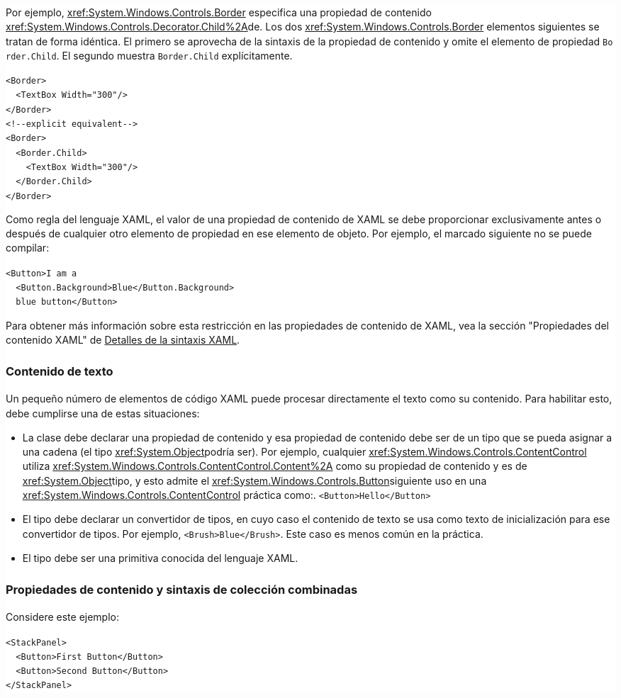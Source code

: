  Por ejemplo, <xref:System.Windows.Controls.Border> especifica una propiedad de contenido <xref:System.Windows.Controls.Decorator.Child%2A>de. Los dos <xref:System.Windows.Controls.Border> elementos siguientes se tratan de forma idéntica. El primero se aprovecha de la sintaxis de la propiedad de contenido y omite el elemento de propiedad `Border.Child`. El segundo muestra `Border.Child` explícitamente.  
  
```xaml  
<Border>  
  <TextBox Width="300"/>  
</Border>  
<!--explicit equivalent-->  
<Border>  
  <Border.Child>  
    <TextBox Width="300"/>  
  </Border.Child>  
</Border>  
```  
  
 Como regla del lenguaje XAML, el valor de una propiedad de contenido de XAML se debe proporcionar exclusivamente antes o después de cualquier otro elemento de propiedad en ese elemento de objeto. Por ejemplo, el marcado siguiente no se puede compilar:  
  
```  
<Button>I am a   
  <Button.Background>Blue</Button.Background>  
  blue button</Button>  
```  
  
 Para obtener más información sobre esta restricción en las propiedades de contenido de XAML, vea la sección "Propiedades del contenido XAML" de [Detalles de la sintaxis XAML](xaml-syntax-in-detail.md).  
  
### <a name="text-content"></a>Contenido de texto  
 Un pequeño número de elementos de código XAML puede procesar directamente el texto como su contenido. Para habilitar esto, debe cumplirse una de estas situaciones:  
  
- La clase debe declarar una propiedad de contenido y esa propiedad de contenido debe ser de un tipo que se pueda asignar a una cadena (el tipo <xref:System.Object>podría ser). Por ejemplo, cualquier <xref:System.Windows.Controls.ContentControl> utiliza <xref:System.Windows.Controls.ContentControl.Content%2A> como su propiedad de contenido y es de <xref:System.Object>tipo, y esto admite el <xref:System.Windows.Controls.Button>siguiente uso en una <xref:System.Windows.Controls.ContentControl> práctica como:. `<Button>Hello</Button>`  
  
- El tipo debe declarar un convertidor de tipos, en cuyo caso el contenido de texto se usa como texto de inicialización para ese convertidor de tipos. Por ejemplo, `<Brush>Blue</Brush>`. Este caso es menos común en la práctica.  
  
- El tipo debe ser una primitiva conocida del lenguaje XAML.  
  
### <a name="content-properties-and-collection-syntax-combined"></a>Propiedades de contenido y sintaxis de colección combinadas  
 Considere este ejemplo:  
  
```xaml  
<StackPanel>  
  <Button>First Button</Button>  
  <Button>Second Button</Button>  
</StackPanel>  
```  
  